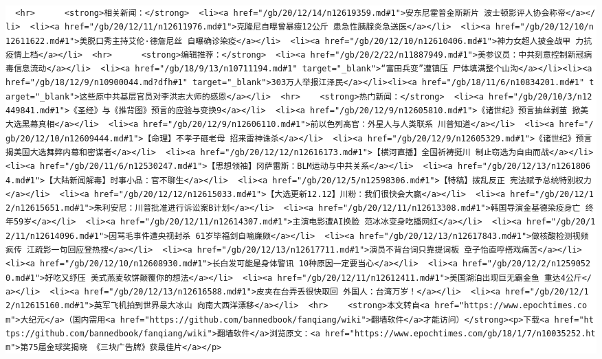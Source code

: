   	  <hr>      <strong>相关新闻：</strong>  <li><a href="/gb/20/12/14/n12619359.md#1">安东尼霍普金斯新片 波士顿影评人协会称帝</a></li>  <li><a href="/gb/20/12/11/n12611976.md#1">克隆尼自曝曾暴瘦12公斤 患急性胰腺炎急送医</a></li>  <li><a href="/gb/20/12/10/n12611622.md#1">美脱口秀主持艾伦·德詹尼丝 自曝确诊染疫</a></li>  <li><a href="/gb/20/12/10/n12610406.md#1">神力女超人披金战甲 力抗疫情上档</a></li>  <hr>      <strong>编辑推荐：</strong>  <li><a href="/gb/20/2/22/n11887949.md#1">美参议员：中共刻意控制新冠病毒信息流动</a></li>  <li><a href="/gb/18/9/13/n10711194.md#1" target="_blank">“富田兵变”遭镇压 尸体填满整个山沟</a></li><li><a href="/gb/18/12/9/n10900044.md?dfh#1" target="_blank">303万人举报江泽民</a></li><li><a href="/gb/18/11/6/n10834201.md#1" target="_blank">这些原中共基层官员对李洪志大师的感恩</a></li>  <hr>    <strong>热门新闻：</strong>  <li><a href="/gb/20/10/3/n12449841.md#1">《圣经》与《推背图》预言的应验与变换9</a></li>  <li><a href="/gb/20/12/9/n12605810.md#1">《诸世纪》预言抽丝剥茧 掀美大选黑幕真相</a></li>  <li><a href="/gb/20/12/9/n12606110.md#1">前以色列高官：外星人与人类联系 川普知道</a></li>  <li><a href="/gb/20/12/10/n12609444.md#1">【命理】不孝子砸老母 招来雷神诛杀</a></li>  <li><a href="/gb/20/12/9/n12605329.md#1">《诸世纪》预言揭美国大选舞弊内幕和密谋者</a></li>  <li><a href="/gb/20/12/12/n12616173.md#1">【横河直播】全国祈祷挺川 制止窃选为自由而战</a></li>  <li><a href="/gb/20/11/6/n12530247.md#1">【思想领袖】冈萨雷斯：BLM运动与中共关系</a></li>  <li><a href="/gb/20/12/13/n12618064.md#1">【大陆新闻解毒】时事小品：官不聊生</a></li>  <li><a href="/gb/20/12/5/n12598306.md#1">【特稿】拨乱反正 宪法赋予总统特别权力</a></li>  <li><a href="/gb/20/12/12/n12615033.md#1">【大选更新12.12】川粉：我们很快会大赢</a></li>  <li><a href="/gb/20/12/12/n12615651.md#1">朱利安尼：川普批准进行诉讼案B计划</a></li>  <li><a href="/gb/20/12/11/n12613308.md#1">韩国导演金基德染疫身亡 终年59岁</a></li>  <li><a href="/gb/20/12/11/n12614307.md#1">主演电影遭AI换脸 范冰冰变身吃播网红</a></li>  <li><a href="/gb/20/12/11/n12614096.md#1">因骂毛事件遭央视封杀 61岁毕福剑自喻廉颇</a></li>  <li><a href="/gb/20/12/13/n12617843.md#1">做核酸检测视频疯传 江疏影一句回应登热搜</a></li>  <li><a href="/gb/20/12/13/n12617711.md#1">演员不背台词只靠提词板 章子怡直呼搭戏痛苦</a></li>  <li><a href="/gb/20/12/10/n12608930.md#1">长白发可能是身体警讯 10种原因一定要当心</a></li>  <li><a href="/gb/20/12/2/n12590520.md#1">好吃又纾压 美式燕麦软饼颠覆你的想法</a></li>  <li><a href="/gb/20/12/11/n12612411.md#1">美国湖泊出现巨无霸金鱼 重达4公斤</a></li>  <li><a href="/gb/20/12/13/n12616588.md#1">皮夹在台弄丢很快取回 外国人：台湾万岁！</a></li>  <li><a href="/gb/20/12/12/n12615160.md#1">英军飞机拍到世界最大冰山 向南大西洋漂移</a></li>  <hr>    <strong>本文转自<a href="https://www.epochtimes.com">大纪元</a>（国内需用<a href="https://github.com/bannedbook/fanqiang/wiki">翻墙软件</a>才能访问）</strong><p>下载<a href="https://github.com/bannedbook/fanqiang/wiki">翻墙软件</a>浏览原文：<a href="https://www.epochtimes.com/gb/18/1/7/n10035252.htm">第75届金球奖揭晓 《三块广告牌》获最佳片</a></p>